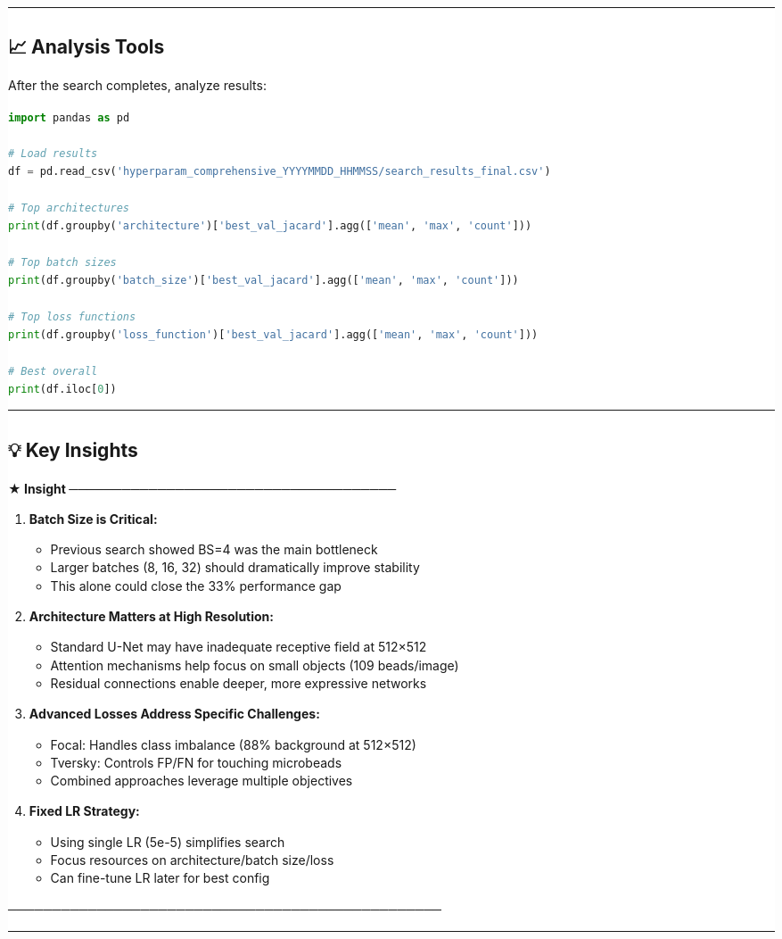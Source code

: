 
---

## 📈 Analysis Tools

After the search completes, analyze results:

```python
import pandas as pd

# Load results
df = pd.read_csv('hyperparam_comprehensive_YYYYMMDD_HHMMSS/search_results_final.csv')

# Top architectures
print(df.groupby('architecture')['best_val_jacard'].agg(['mean', 'max', 'count']))

# Top batch sizes
print(df.groupby('batch_size')['best_val_jacard'].agg(['mean', 'max', 'count']))

# Top loss functions
print(df.groupby('loss_function')['best_val_jacard'].agg(['mean', 'max', 'count']))

# Best overall
print(df.iloc[0])
```

---

## 💡 Key Insights

**★ Insight ─────────────────────────────────────**

1. **Batch Size is Critical:**
   - Previous search showed BS=4 was the main bottleneck
   - Larger batches (8, 16, 32) should dramatically improve stability
   - This alone could close the 33% performance gap

2. **Architecture Matters at High Resolution:**
   - Standard U-Net may have inadequate receptive field at 512×512
   - Attention mechanisms help focus on small objects (109 beads/image)
   - Residual connections enable deeper, more expressive networks

3. **Advanced Losses Address Specific Challenges:**
   - Focal: Handles class imbalance (88% background at 512×512)
   - Tversky: Controls FP/FN for touching microbeads
   - Combined approaches leverage multiple objectives

4. **Fixed LR Strategy:**
   - Using single LR (5e-5) simplifies search
   - Focus resources on architecture/batch size/loss
   - Can fine-tune LR later for best config

─────────────────────────────────────────────────

---
